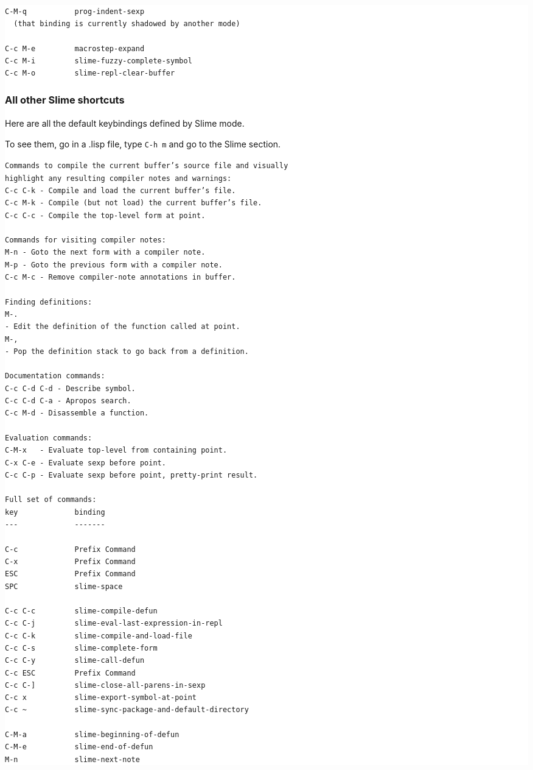```
C-M-q           prog-indent-sexp
  (that binding is currently shadowed by another mode)

C-c M-e         macrostep-expand
C-c M-i         slime-fuzzy-complete-symbol
C-c M-o         slime-repl-clear-buffer
```

### All other Slime shortcuts

Here are all the default keybindings defined by Slime mode.

To see them, go in a .lisp file, type `C-h m` and go to the Slime section.

```
Commands to compile the current buffer’s source file and visually
highlight any resulting compiler notes and warnings:
C-c C-k	- Compile and load the current buffer’s file.
C-c M-k	- Compile (but not load) the current buffer’s file.
C-c C-c	- Compile the top-level form at point.

Commands for visiting compiler notes:
M-n	- Goto the next form with a compiler note.
M-p	- Goto the previous form with a compiler note.
C-c M-c	- Remove compiler-note annotations in buffer.

Finding definitions:
M-.
- Edit the definition of the function called at point.
M-,
- Pop the definition stack to go back from a definition.

Documentation commands:
C-c C-d C-d	- Describe symbol.
C-c C-d C-a	- Apropos search.
C-c M-d	- Disassemble a function.

Evaluation commands:
C-M-x	- Evaluate top-level from containing point.
C-x C-e	- Evaluate sexp before point.
C-c C-p	- Evaluate sexp before point, pretty-print result.

Full set of commands:
key             binding
---             -------

C-c             Prefix Command
C-x             Prefix Command
ESC             Prefix Command
SPC             slime-space

C-c C-c         slime-compile-defun
C-c C-j         slime-eval-last-expression-in-repl
C-c C-k         slime-compile-and-load-file
C-c C-s         slime-complete-form
C-c C-y         slime-call-defun
C-c ESC         Prefix Command
C-c C-]         slime-close-all-parens-in-sexp
C-c x           slime-export-symbol-at-point
C-c ~           slime-sync-package-and-default-directory

C-M-a           slime-beginning-of-defun
C-M-e           slime-end-of-defun
M-n             slime-next-note
```